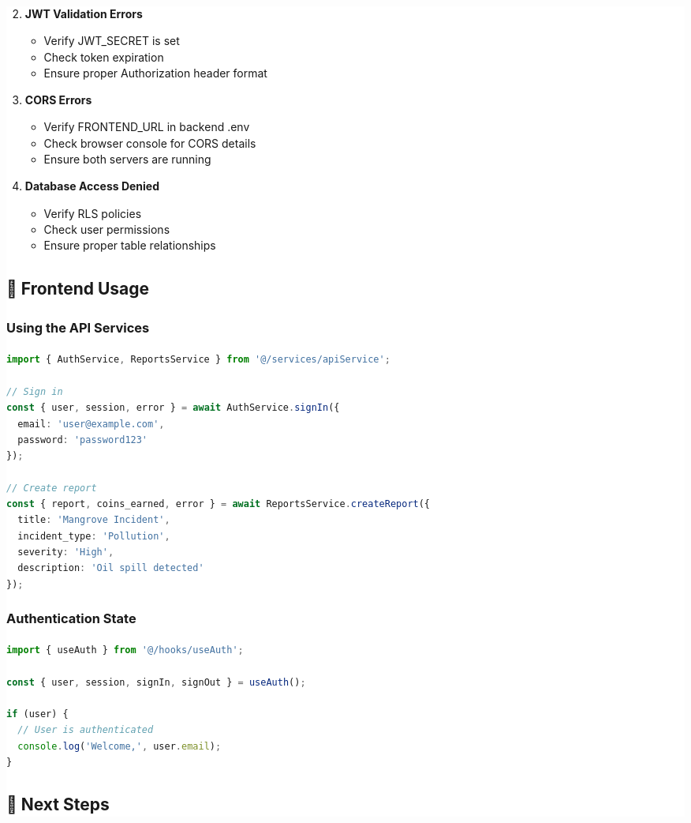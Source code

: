 2. **JWT Validation Errors**
   - Verify JWT_SECRET is set
   - Check token expiration
   - Ensure proper Authorization header format

3. **CORS Errors**
   - Verify FRONTEND_URL in backend .env
   - Check browser console for CORS details
   - Ensure both servers are running

4. **Database Access Denied**
   - Verify RLS policies
   - Check user permissions
   - Ensure proper table relationships

## 📱 Frontend Usage

### Using the API Services

```typescript
import { AuthService, ReportsService } from '@/services/apiService';

// Sign in
const { user, session, error } = await AuthService.signIn({
  email: 'user@example.com',
  password: 'password123'
});

// Create report
const { report, coins_earned, error } = await ReportsService.createReport({
  title: 'Mangrove Incident',
  incident_type: 'Pollution',
  severity: 'High',
  description: 'Oil spill detected'
});
```

### Authentication State

```typescript
import { useAuth } from '@/hooks/useAuth';

const { user, session, signIn, signOut } = useAuth();

if (user) {
  // User is authenticated
  console.log('Welcome,', user.email);
}
```

## 🚀 Next Steps
